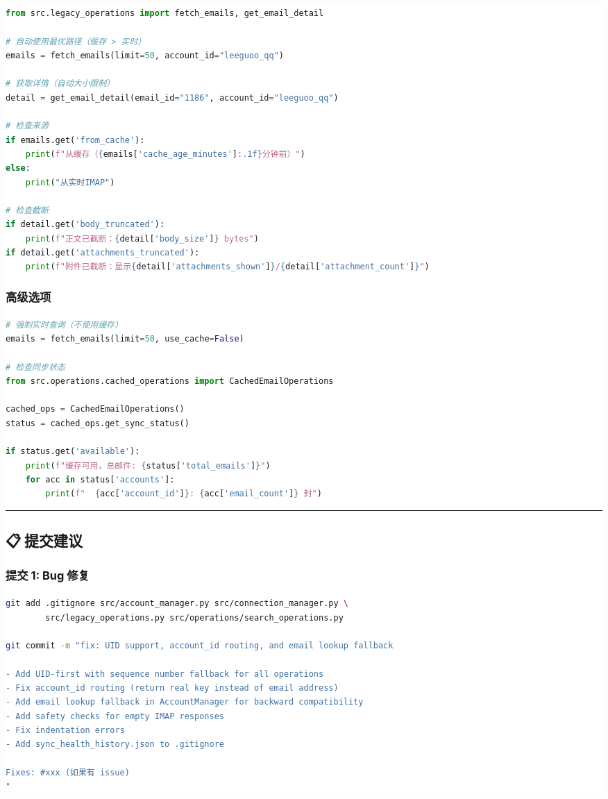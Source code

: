 ```python
from src.legacy_operations import fetch_emails, get_email_detail

# 自动使用最优路径（缓存 > 实时）
emails = fetch_emails(limit=50, account_id="leeguoo_qq")

# 获取详情（自动大小限制）
detail = get_email_detail(email_id="1186", account_id="leeguoo_qq")

# 检查来源
if emails.get('from_cache'):
    print(f"从缓存（{emails['cache_age_minutes']:.1f}分钟前）")
else:
    print("从实时IMAP")

# 检查截断
if detail.get('body_truncated'):
    print(f"正文已截断：{detail['body_size']} bytes")
if detail.get('attachments_truncated'):
    print(f"附件已截断：显示{detail['attachments_shown']}/{detail['attachment_count']}")
```

### 高级选项

```python
# 强制实时查询（不使用缓存）
emails = fetch_emails(limit=50, use_cache=False)

# 检查同步状态
from src.operations.cached_operations import CachedEmailOperations

cached_ops = CachedEmailOperations()
status = cached_ops.get_sync_status()

if status.get('available'):
    print(f"缓存可用，总邮件: {status['total_emails']}")
    for acc in status['accounts']:
        print(f"  {acc['account_id']}: {acc['email_count']} 封")
```

---

## 📋 提交建议

### 提交 1: Bug 修复

```bash
git add .gitignore src/account_manager.py src/connection_manager.py \
        src/legacy_operations.py src/operations/search_operations.py

git commit -m "fix: UID support, account_id routing, and email lookup fallback

- Add UID-first with sequence number fallback for all operations
- Fix account_id routing (return real key instead of email address)
- Add email lookup fallback in AccountManager for backward compatibility
- Add safety checks for empty IMAP responses
- Fix indentation errors
- Add sync_health_history.json to .gitignore

Fixes: #xxx (如果有 issue)
"
```
